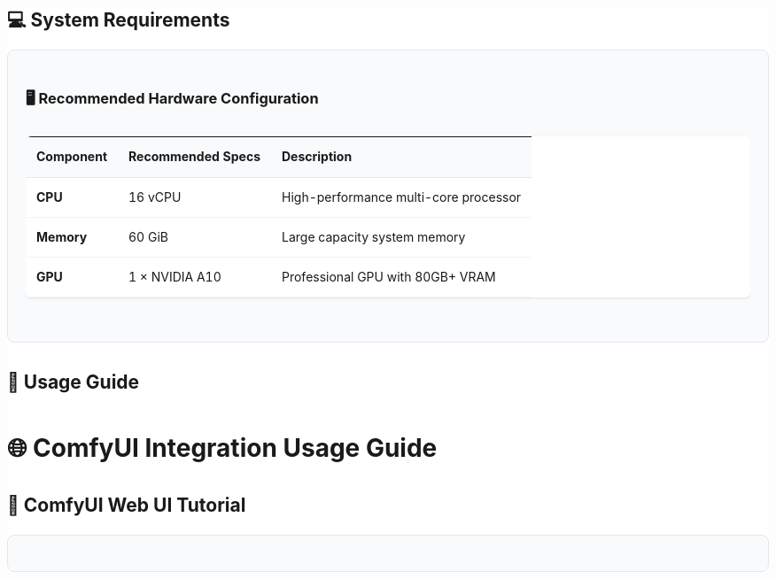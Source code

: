 ## 💻 System Requirements

<div style="background: #f8fafc; border: 1px solid #e2e8f0; border-radius: 8px; padding: 20px; margin: 16px 0;">

### 🖥️ Recommended Hardware Configuration

<div style="overflow-x: auto; margin: 16px 0;">
<table style="width: 100%; border-collapse: collapse; background: white; border-radius: 6px; overflow: hidden; box-shadow: 0 1px 3px rgba(0,0,0,0.1);">
  <thead style="background: #f8fafc;">
    <tr>
      <th style="padding: 12px; text-align: left; border-bottom: 1px solid #e2e8f0;">Component</th>
      <th style="padding: 12px; text-align: left; border-bottom: 1px solid #e2e8f0;">Recommended Specs</th>
      <th style="padding: 12px; text-align: left; border-bottom: 1px solid #e2e8f0;">Description</th>
    </tr>
  </thead>
  <tbody>
    <tr>
      <td style="padding: 12px; border-bottom: 1px solid #f1f5f9;"><strong>CPU</strong></td>
      <td style="padding: 12px; border-bottom: 1px solid #f1f5f9;">16 vCPU</td>
      <td style="padding: 12px; border-bottom: 1px solid #f1f5f9;">High-performance multi-core processor</td>
    </tr>
    <tr>
      <td style="padding: 12px; border-bottom: 1px solid #f1f5f9;"><strong>Memory</strong></td>
      <td style="padding: 12px; border-bottom: 1px solid #f1f5f9;">60 GiB</td>
      <td style="padding: 12px; border-bottom: 1px solid #f1f5f9;">Large capacity system memory</td>
    </tr>
    <tr>
      <td style="padding: 12px; border-bottom: 1px solid #f1f5f9;"><strong>GPU</strong></td>
      <td style="padding: 12px; border-bottom: 1px solid #f1f5f9;">1 × NVIDIA A10</td>
      <td style="padding: 12px; border-bottom: 1px solid #f1f5f9;">Professional GPU with 80GB+ VRAM</td>
    </tr>
  </tbody>
</table>
</div>

</div>

## 🎯 Usage Guide

# 🌐 ComfyUI Integration Usage Guide

## 📍 ComfyUI Web UI Tutorial

<div style="background: #f8fafc; border: 1px solid #e2e8f0; border-radius: 8px; padding: 20px; margin: 16px 0;">

